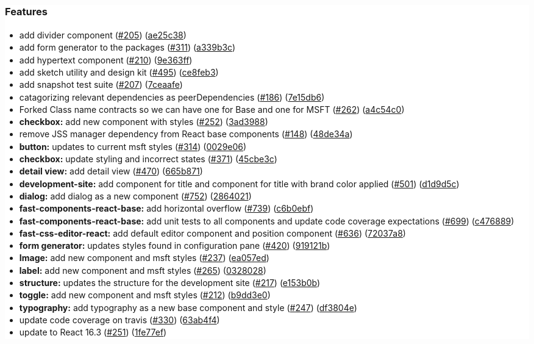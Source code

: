 
### Features

* add divider component ([#205](https://github.com/Microsoft/fast-dna/issues/205)) ([ae25c38](https://github.com/Microsoft/fast-dna/commit/ae25c38))
* add form generator to the packages ([#311](https://github.com/Microsoft/fast-dna/issues/311)) ([a339b3c](https://github.com/Microsoft/fast-dna/commit/a339b3c))
* add hypertext component ([#210](https://github.com/Microsoft/fast-dna/issues/210)) ([9e363ff](https://github.com/Microsoft/fast-dna/commit/9e363ff))
* add sketch utility and design kit ([#495](https://github.com/Microsoft/fast-dna/issues/495)) ([ce8feb3](https://github.com/Microsoft/fast-dna/commit/ce8feb3))
* add snapshot test suite ([#207](https://github.com/Microsoft/fast-dna/issues/207)) ([7ceaafe](https://github.com/Microsoft/fast-dna/commit/7ceaafe))
* catagorizing relevant dependencies as peerDependencies ([#186](https://github.com/Microsoft/fast-dna/issues/186)) ([7e15db6](https://github.com/Microsoft/fast-dna/commit/7e15db6))
* Forked Class name contracts so we can have one for Base and one for MSFT ([#262](https://github.com/Microsoft/fast-dna/issues/262)) ([a4c54c0](https://github.com/Microsoft/fast-dna/commit/a4c54c0))
* **checkbox:** add new component with styles ([#252](https://github.com/Microsoft/fast-dna/issues/252)) ([3ad3988](https://github.com/Microsoft/fast-dna/commit/3ad3988))
* remove JSS manager dependency from React base components ([#148](https://github.com/Microsoft/fast-dna/issues/148)) ([48de34a](https://github.com/Microsoft/fast-dna/commit/48de34a))
* **button:** updates to current msft styles ([#314](https://github.com/Microsoft/fast-dna/issues/314)) ([0029e06](https://github.com/Microsoft/fast-dna/commit/0029e06))
* **checkbox:** update styling and incorrect states ([#371](https://github.com/Microsoft/fast-dna/issues/371)) ([45cbe3c](https://github.com/Microsoft/fast-dna/commit/45cbe3c))
* **detail view:** add detail view ([#470](https://github.com/Microsoft/fast-dna/issues/470)) ([665b871](https://github.com/Microsoft/fast-dna/commit/665b871))
* **development-site:** add component for title and component for title with brand color applied ([#501](https://github.com/Microsoft/fast-dna/issues/501)) ([d1d9d5c](https://github.com/Microsoft/fast-dna/commit/d1d9d5c))
* **dialog:** add dialog as a new component ([#752](https://github.com/Microsoft/fast-dna/issues/752)) ([2864021](https://github.com/Microsoft/fast-dna/commit/2864021))
* **fast-components-react-base:** add horizontal overflow ([#739](https://github.com/Microsoft/fast-dna/issues/739)) ([c6b0ebf](https://github.com/Microsoft/fast-dna/commit/c6b0ebf))
* **fast-components-react-base:** add unit tests to all components and update code coverage expectations ([#699](https://github.com/Microsoft/fast-dna/issues/699)) ([c476889](https://github.com/Microsoft/fast-dna/commit/c476889))
* **fast-css-editor-react:** add default editor component and position component ([#636](https://github.com/Microsoft/fast-dna/issues/636)) ([72037a8](https://github.com/Microsoft/fast-dna/commit/72037a8))
* **form generator:** updates styles found in configuration pane ([#420](https://github.com/Microsoft/fast-dna/issues/420)) ([919121b](https://github.com/Microsoft/fast-dna/commit/919121b))
* **Image:** add new component and msft styles ([#237](https://github.com/Microsoft/fast-dna/issues/237)) ([ea057ed](https://github.com/Microsoft/fast-dna/commit/ea057ed))
* **label:** add new component and msft styles ([#265](https://github.com/Microsoft/fast-dna/issues/265)) ([0328028](https://github.com/Microsoft/fast-dna/commit/0328028))
* **structure:** updates the structure for the development site ([#217](https://github.com/Microsoft/fast-dna/issues/217)) ([e153b0b](https://github.com/Microsoft/fast-dna/commit/e153b0b))
* **toggle:** add new component and msft styles ([#212](https://github.com/Microsoft/fast-dna/issues/212)) ([b9dd3e0](https://github.com/Microsoft/fast-dna/commit/b9dd3e0))
* **typography:** add typography as a new base component and style ([#247](https://github.com/Microsoft/fast-dna/issues/247)) ([df3804e](https://github.com/Microsoft/fast-dna/commit/df3804e))
* update code coverage on travis ([#330](https://github.com/Microsoft/fast-dna/issues/330)) ([63ab4f4](https://github.com/Microsoft/fast-dna/commit/63ab4f4))
* update to React 16.3 ([#251](https://github.com/Microsoft/fast-dna/issues/251)) ([1fe77ef](https://github.com/Microsoft/fast-dna/commit/1fe77ef))
